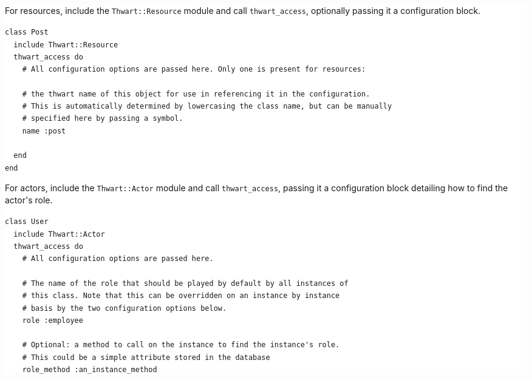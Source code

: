 For resources, include the `Thwart::Resource` module and call `thwart_access`, optionally passing it a configuration block.

    class Post
      include Thwart::Resource
      thwart_access do
        # All configuration options are passed here. Only one is present for resources:
        
        # the thwart name of this object for use in referencing it in the configuration. 
        # This is automatically determined by lowercasing the class name, but can be manually 
        # specified here by passing a symbol.
        name :post  

      end
    end

For actors, include the `Thwart::Actor` module and call `thwart_access`, passing it a configuration block detailing how to find the actor's role. 

    class User
      include Thwart::Actor
      thwart_access do
        # All configuration options are passed here.
        
        # The name of the role that should be played by default by all instances of 
        # this class. Note that this can be overridden on an instance by instance
        # basis by the two configuration options below.
        role :employee
        
        # Optional: a method to call on the instance to find the instance's role.
        # This could be a simple attribute stored in the database
        role_method :an_instance_method
        